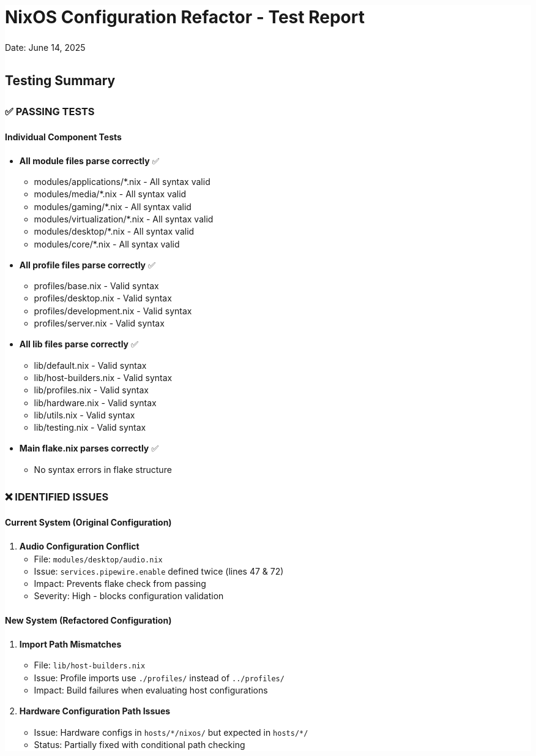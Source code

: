 # NixOS Configuration Refactor - Test Report
Date: June 14, 2025

## Testing Summary

### ✅ **PASSING TESTS**

#### Individual Component Tests
- **All module files parse correctly** ✅
  - modules/applications/*.nix - All syntax valid
  - modules/media/*.nix - All syntax valid  
  - modules/gaming/*.nix - All syntax valid
  - modules/virtualization/*.nix - All syntax valid
  - modules/desktop/*.nix - All syntax valid
  - modules/core/*.nix - All syntax valid

- **All profile files parse correctly** ✅
  - profiles/base.nix - Valid syntax
  - profiles/desktop.nix - Valid syntax
  - profiles/development.nix - Valid syntax
  - profiles/server.nix - Valid syntax

- **All lib files parse correctly** ✅
  - lib/default.nix - Valid syntax
  - lib/host-builders.nix - Valid syntax
  - lib/profiles.nix - Valid syntax
  - lib/hardware.nix - Valid syntax
  - lib/utils.nix - Valid syntax
  - lib/testing.nix - Valid syntax

- **Main flake.nix parses correctly** ✅
  - No syntax errors in flake structure

### ❌ **IDENTIFIED ISSUES**

#### Current System (Original Configuration)
1. **Audio Configuration Conflict** 
   - File: `modules/desktop/audio.nix`
   - Issue: `services.pipewire.enable` defined twice (lines 47 & 72)
   - Impact: Prevents flake check from passing
   - Severity: High - blocks configuration validation

#### New System (Refactored Configuration)  
1. **Import Path Mismatches**
   - File: `lib/host-builders.nix`
   - Issue: Profile imports use `./profiles/` instead of `../profiles/`
   - Impact: Build failures when evaluating host configurations

2. **Hardware Configuration Path Issues**
   - Issue: Hardware configs in `hosts/*/nixos/` but expected in `hosts/*/`
   - Status: Partially fixed with conditional path checking
